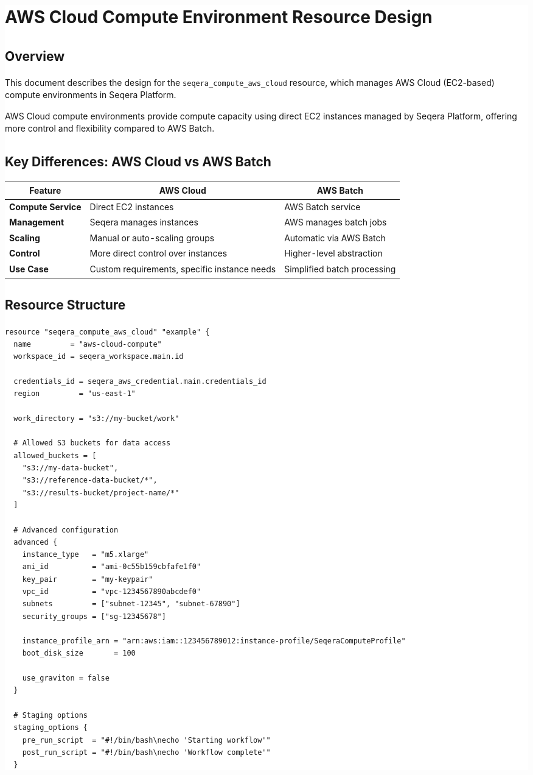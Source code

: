# AWS Cloud Compute Environment Resource Design

## Overview

This document describes the design for the `seqera_compute_aws_cloud` resource, which manages AWS Cloud (EC2-based) compute environments in Seqera Platform.

AWS Cloud compute environments provide compute capacity using direct EC2 instances managed by Seqera Platform, offering more control and flexibility compared to AWS Batch.

## Key Differences: AWS Cloud vs AWS Batch

| Feature             | AWS Cloud                                    | AWS Batch                   |
| ------------------- | -------------------------------------------- | --------------------------- |
| **Compute Service** | Direct EC2 instances                         | AWS Batch service           |
| **Management**      | Seqera manages instances                     | AWS manages batch jobs      |
| **Scaling**         | Manual or auto-scaling groups                | Automatic via AWS Batch     |
| **Control**         | More direct control over instances           | Higher-level abstraction    |
| **Use Case**        | Custom requirements, specific instance needs | Simplified batch processing |

## Resource Structure

```hcl
resource "seqera_compute_aws_cloud" "example" {
  name         = "aws-cloud-compute"
  workspace_id = seqera_workspace.main.id

  credentials_id = seqera_aws_credential.main.credentials_id
  region         = "us-east-1"

  work_directory = "s3://my-bucket/work"

  # Allowed S3 buckets for data access
  allowed_buckets = [
    "s3://my-data-bucket",
    "s3://reference-data-bucket/*",
    "s3://results-bucket/project-name/*"
  ]

  # Advanced configuration
  advanced {
    instance_type   = "m5.xlarge"
    ami_id          = "ami-0c55b159cbfafe1f0"
    key_pair        = "my-keypair"
    vpc_id          = "vpc-1234567890abcdef0"
    subnets         = ["subnet-12345", "subnet-67890"]
    security_groups = ["sg-12345678"]

    instance_profile_arn = "arn:aws:iam::123456789012:instance-profile/SeqeraComputeProfile"
    boot_disk_size       = 100

    use_graviton = false
  }

  # Staging options
  staging_options {
    pre_run_script  = "#!/bin/bash\necho 'Starting workflow'"
    post_run_script = "#!/bin/bash\necho 'Workflow complete'"
  }
```